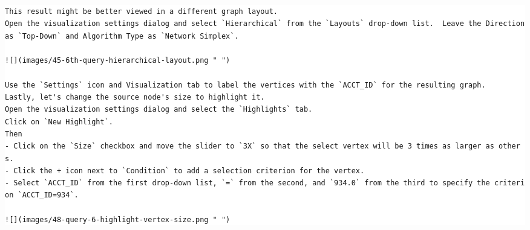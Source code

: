 	This result might be better viewed in a different graph layout.  
	Open the visualization settings dialog and select `Hierarchical` from the `Layouts` drop-down list.  Leave the Direction as `Top-Down` and Algorithm Type as `Network Simplex`.

	![](images/45-6th-query-hierarchical-layout.png " ")  

    Use the `Settings` icon and Visualization tab to label the vertices with the `ACCT_ID` for the resulting graph.   
	Lastly, let's change the source node's size to highlight it.   
	Open the visualization settings dialog and select the `Highlights` tab.   
	Click on `New Highlight`.   
	Then 
	- Click on the `Size` checkbox and move the slider to `3X` so that the select vertex will be 3 times as larger as others.
	- Click the + icon next to `Condition` to add a selection criterion for the vertex.
	- Select `ACCT_ID` from the first drop-down list, `=` from the second, and `934.0` from the third to specify the criterion `ACCT_ID=934`.
	
	![](images/48-query-6-highlight-vertex-size.png " ")  

